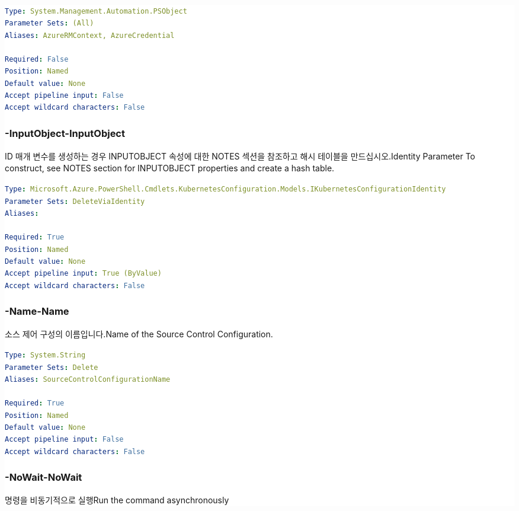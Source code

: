 ```yaml
Type: System.Management.Automation.PSObject
Parameter Sets: (All)
Aliases: AzureRMContext, AzureCredential

Required: False
Position: Named
Default value: None
Accept pipeline input: False
Accept wildcard characters: False
```

### <span data-ttu-id="8205a-123">-InputObject</span><span class="sxs-lookup"><span data-stu-id="8205a-123">-InputObject</span></span>
<span data-ttu-id="8205a-124">ID 매개 변수를 생성하는 경우 INPUTOBJECT 속성에 대한 NOTES 섹션을 참조하고 해시 테이블을 만드십시오.</span><span class="sxs-lookup"><span data-stu-id="8205a-124">Identity Parameter To construct, see NOTES section for INPUTOBJECT properties and create a hash table.</span></span>

```yaml
Type: Microsoft.Azure.PowerShell.Cmdlets.KubernetesConfiguration.Models.IKubernetesConfigurationIdentity
Parameter Sets: DeleteViaIdentity
Aliases:

Required: True
Position: Named
Default value: None
Accept pipeline input: True (ByValue)
Accept wildcard characters: False
```

### <span data-ttu-id="8205a-125">-Name</span><span class="sxs-lookup"><span data-stu-id="8205a-125">-Name</span></span>
<span data-ttu-id="8205a-126">소스 제어 구성의 이름입니다.</span><span class="sxs-lookup"><span data-stu-id="8205a-126">Name of the Source Control Configuration.</span></span>

```yaml
Type: System.String
Parameter Sets: Delete
Aliases: SourceControlConfigurationName

Required: True
Position: Named
Default value: None
Accept pipeline input: False
Accept wildcard characters: False
```

### <span data-ttu-id="8205a-127">-NoWait</span><span class="sxs-lookup"><span data-stu-id="8205a-127">-NoWait</span></span>
<span data-ttu-id="8205a-128">명령을 비동기적으로 실행</span><span class="sxs-lookup"><span data-stu-id="8205a-128">Run the command asynchronously</span></span>
